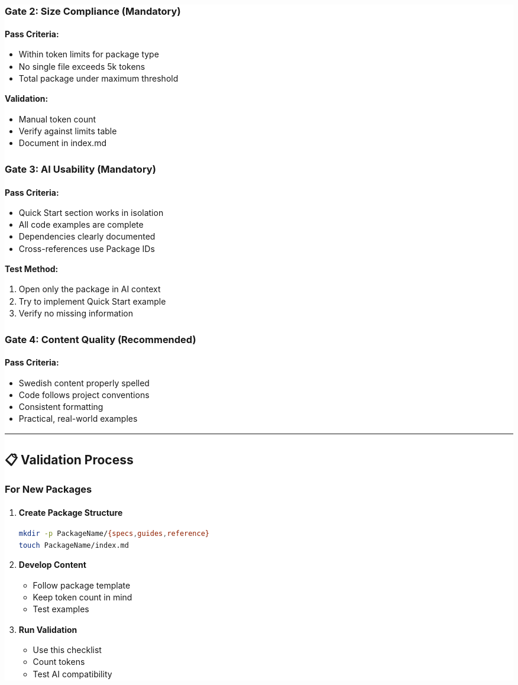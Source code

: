 ### Gate 2: Size Compliance (Mandatory)

**Pass Criteria:**
- Within token limits for package type
- No single file exceeds 5k tokens
- Total package under maximum threshold

**Validation:**
- Manual token count
- Verify against limits table
- Document in index.md

### Gate 3: AI Usability (Mandatory)

**Pass Criteria:**
- Quick Start section works in isolation
- All code examples are complete
- Dependencies clearly documented
- Cross-references use Package IDs

**Test Method:**
1. Open only the package in AI context
2. Try to implement Quick Start example
3. Verify no missing information

### Gate 4: Content Quality (Recommended)

**Pass Criteria:**
- Swedish content properly spelled
- Code follows project conventions
- Consistent formatting
- Practical, real-world examples

---

## 📋 Validation Process

### For New Packages

1. **Create Package Structure**
   ```bash
   mkdir -p PackageName/{specs,guides,reference}
   touch PackageName/index.md
   ```

2. **Develop Content**
   - Follow package template
   - Keep token count in mind
   - Test examples

3. **Run Validation**
   - Use this checklist
   - Count tokens
   - Test AI compatibility
